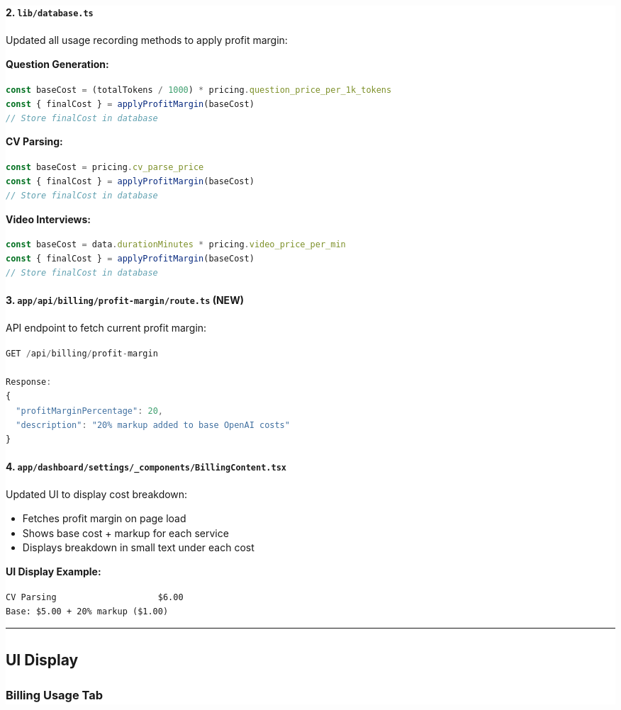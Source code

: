 #### 2. **`lib/database.ts`**
Updated all usage recording methods to apply profit margin:

**Question Generation:**
```typescript
const baseCost = (totalTokens / 1000) * pricing.question_price_per_1k_tokens
const { finalCost } = applyProfitMargin(baseCost)
// Store finalCost in database
```

**CV Parsing:**
```typescript
const baseCost = pricing.cv_parse_price
const { finalCost } = applyProfitMargin(baseCost)
// Store finalCost in database
```

**Video Interviews:**
```typescript
const baseCost = data.durationMinutes * pricing.video_price_per_min
const { finalCost } = applyProfitMargin(baseCost)
// Store finalCost in database
```

#### 3. **`app/api/billing/profit-margin/route.ts`** (NEW)
API endpoint to fetch current profit margin:

```typescript
GET /api/billing/profit-margin

Response:
{
  "profitMarginPercentage": 20,
  "description": "20% markup added to base OpenAI costs"
}
```

#### 4. **`app/dashboard/settings/_components/BillingContent.tsx`**
Updated UI to display cost breakdown:

- Fetches profit margin on page load
- Shows base cost + markup for each service
- Displays breakdown in small text under each cost

**UI Display Example:**
```
CV Parsing                    $6.00
Base: $5.00 + 20% markup ($1.00)
```

---

## UI Display

### Billing Usage Tab
